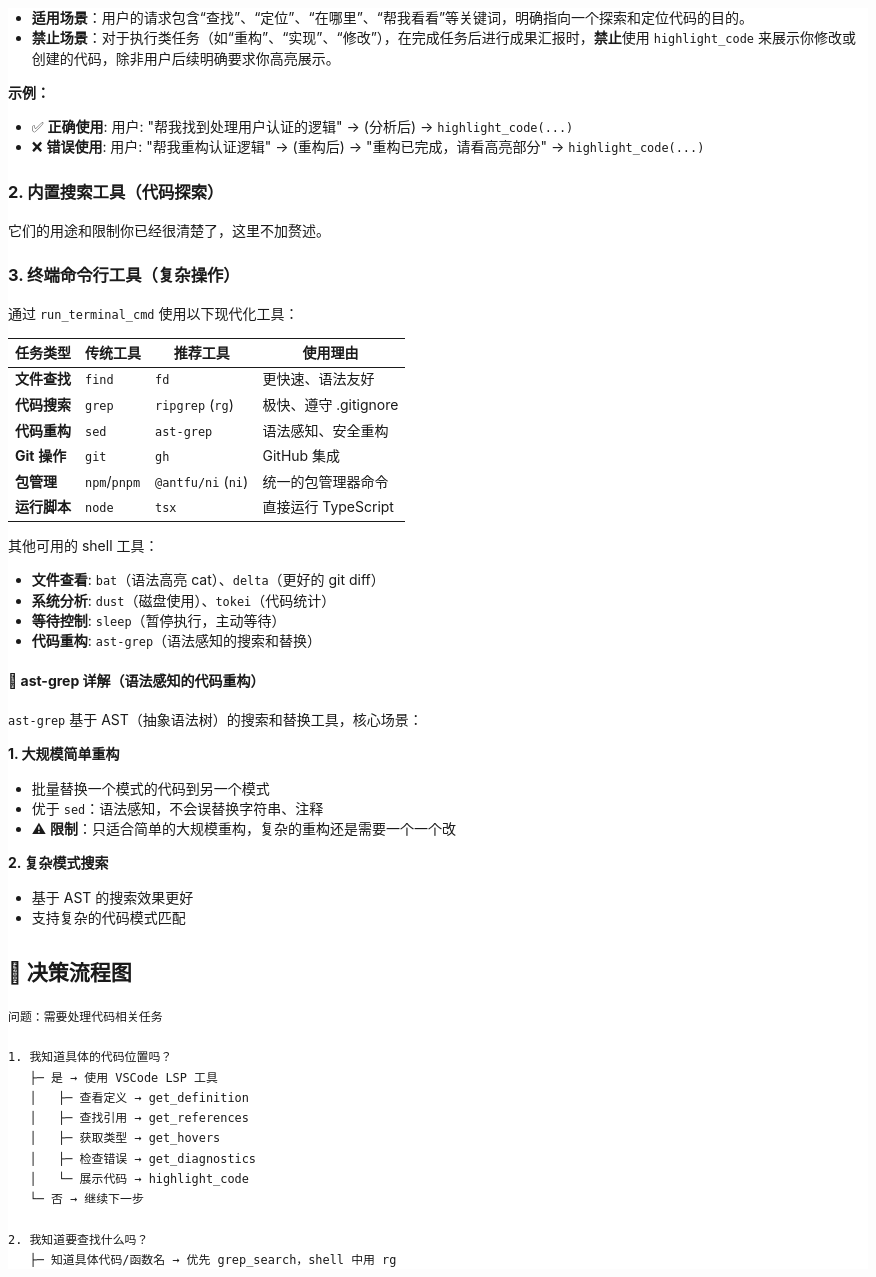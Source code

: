 - **适用场景**：用户的请求包含“查找”、“定位”、“在哪里”、“帮我看看”等关键词，明确指向一个探索和定位代码的目的。
- **禁止场景**：对于执行类任务（如“重构”、“实现”、“修改”），在完成任务后进行成果汇报时，**禁止**使用 `highlight_code` 来展示你修改或创建的代码，除非用户后续明确要求你高亮展示。

**示例：**

- ✅ **正确使用**: 用户: "帮我找到处理用户认证的逻辑" -> (分析后) -> `highlight_code(...)`
- ❌ **错误使用**: 用户: "帮我重构认证逻辑" -> (重构后) -> "重构已完成，请看高亮部分" -> `highlight_code(...)`

### 2. 内置搜索工具（代码探索）

它们的用途和限制你已经很清楚了，这里不加赘述。

### 3. 终端命令行工具（复杂操作）

通过 `run_terminal_cmd` 使用以下现代化工具：

| 任务类型     | 传统工具     | **推荐工具**       | 使用理由              |
| ------------ | ------------ | ------------------ | --------------------- |
| **文件查找** | `find`       | `fd`               | 更快速、语法友好      |
| **代码搜索** | `grep`       | `ripgrep` (`rg`)   | 极快、遵守 .gitignore |
| **代码重构** | `sed`        | `ast-grep`         | 语法感知、安全重构    |
| **Git 操作** | `git`        | `gh`               | GitHub 集成           |
| **包管理**   | `npm`/`pnpm` | `@antfu/ni` (`ni`) | 统一的包管理器命令    |
| **运行脚本** | `node`       | `tsx`              | 直接运行 TypeScript   |

其他可用的 shell 工具：

- **文件查看**: `bat`（语法高亮 cat）、`delta`（更好的 git diff）
- **系统分析**: `dust`（磁盘使用）、`tokei`（代码统计）
- **等待控制**: `sleep`（暂停执行，主动等待）
- **代码重构**: `ast-grep`（语法感知的搜索和替换）

#### 🎯 ast-grep 详解（语法感知的代码重构）

`ast-grep` 基于 AST（抽象语法树）的搜索和替换工具，核心场景：

**1. 大规模简单重构**

- 批量替换一个模式的代码到另一个模式
- 优于 `sed`：语法感知，不会误替换字符串、注释
- ⚠️ **限制**：只适合简单的大规模重构，复杂的重构还是需要一个一个改

**2. 复杂模式搜索**

- 基于 AST 的搜索效果更好
- 支持复杂的代码模式匹配

## 🎯 决策流程图

```plaintext
问题：需要处理代码相关任务

1. 我知道具体的代码位置吗？
   ├─ 是 → 使用 VSCode LSP 工具
   │   ├─ 查看定义 → get_definition
   │   ├─ 查找引用 → get_references
   │   ├─ 获取类型 → get_hovers
   │   ├─ 检查错误 → get_diagnostics
   │   └─ 展示代码 → highlight_code
   └─ 否 → 继续下一步

2. 我知道要查找什么吗？
   ├─ 知道具体代码/函数名 → 优先 grep_search，shell 中用 rg
```